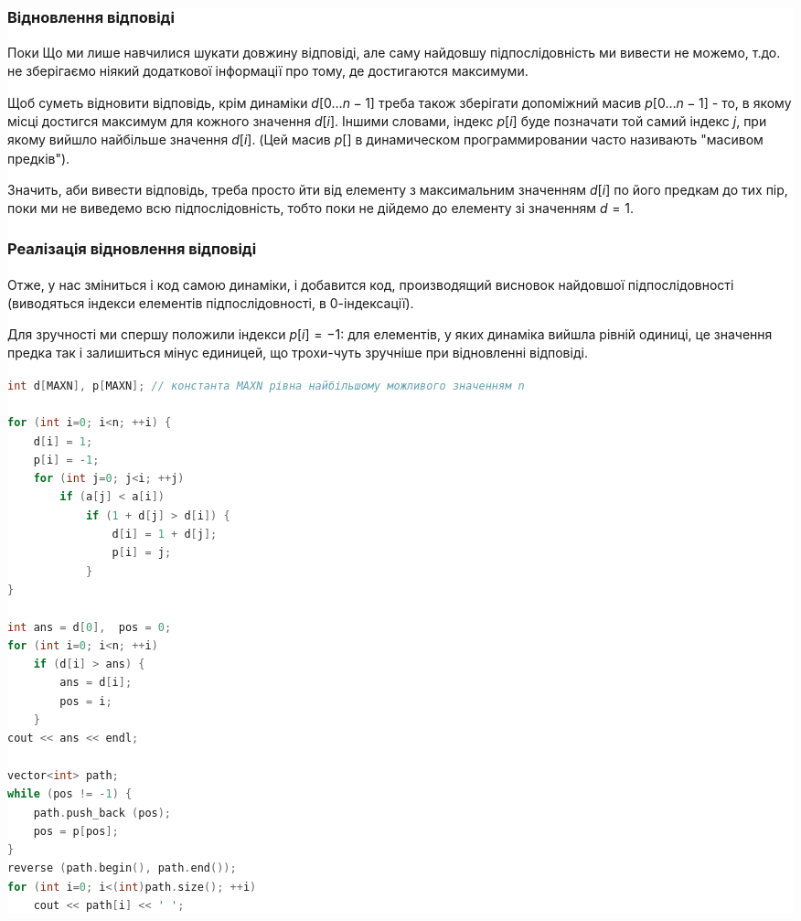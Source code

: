 ``` cpp
```

### Відновлення відповіді

Поки Що ми лише навчилися шукати довжину відповіді, але саму найдовшу підпослідовність ми вивести не можемо, т.до. не зберігаємо ніякий додаткової інформації про тому, де достигаются максимуми.

Щоб суметь відновити відповідь, крім динаміки $d[0 \ldots n-1]$ треба також зберігати допоміжний масив $p[0 \ldots n-1]$ - то, в якому місці достигся максимум для кожного значення $d[i]$. Іншими словами, індекс $p[i]$ буде позначати той самий індекс $j$, при якому вийшло найбільше значення $d[i]$. (Цей масив $p[]$ в динамическом программировании часто називають "масивом предків").

Значить, аби вивести відповідь, треба просто йти від елементу з максимальним значенням $d[i]$ по його предкам до тих пір, поки ми не виведемо всю підпослідовність, тобто поки не дійдемо до елементу зі значенням $d = 1$.

### Реалізація відновлення відповіді

Отже, у нас зміниться і код самою динаміки, і добавится код, производящий висновок найдовшої підпослідовності (виводяться індекси елементів підпослідовності, в 0-індексації).

Для зручності ми спершу положили індекси $p[i] = -1$: для елементів, у яких динаміка вийшла рівній одиниці, це значення предка так і залишиться мінус единицей, що трохи-чуть зручніше при відновленні відповіді.


``` cpp
int d[MAXN], p[MAXN]; // константа MAXN рівна найбільшому можливого значенням n

for (int i=0; i<n; ++i) {
    d[i] = 1;
    p[i] = -1;
    for (int j=0; j<i; ++j)
        if (a[j] < a[i])
            if (1 + d[j] > d[i]) {
                d[i] = 1 + d[j];
                p[i] = j;
            }
}

int ans = d[0],  pos = 0;
for (int i=0; i<n; ++i)
    if (d[i] > ans) {
        ans = d[i];
        pos = i;
    }
cout << ans << endl;

vector<int> path;
while (pos != -1) {
    path.push_back (pos);
    pos = p[pos];
}
reverse (path.begin(), path.end());
for (int i=0; i<(int)path.size(); ++i)
    cout << path[i] << ' ';
```
